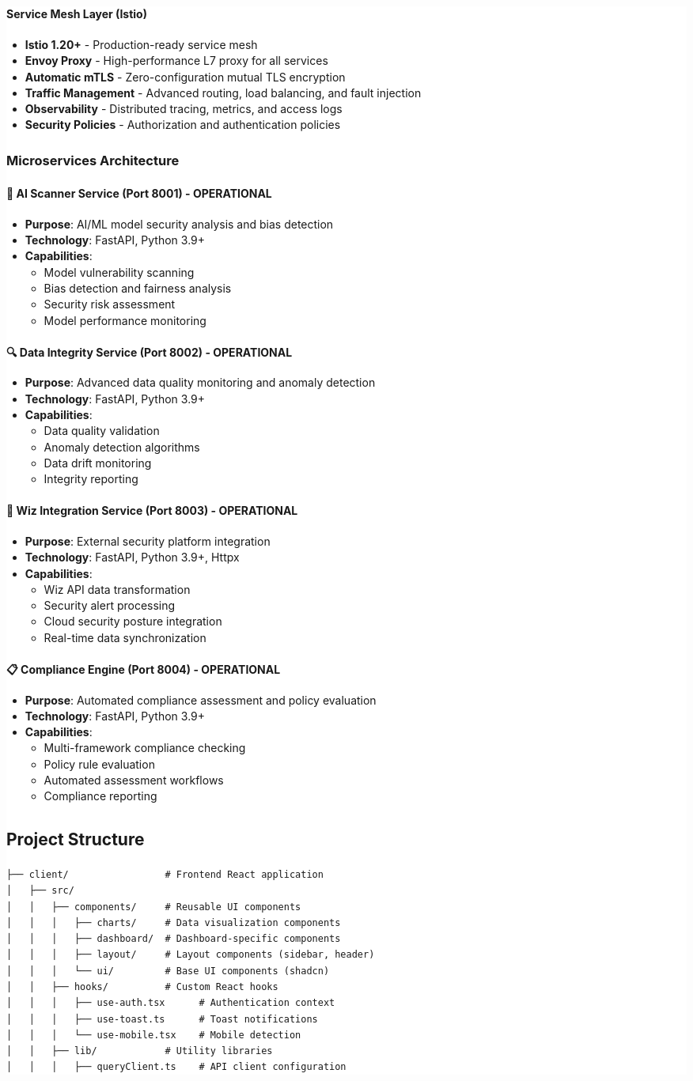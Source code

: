 #### Service Mesh Layer (Istio)
- **Istio 1.20+** - Production-ready service mesh
- **Envoy Proxy** - High-performance L7 proxy for all services
- **Automatic mTLS** - Zero-configuration mutual TLS encryption
- **Traffic Management** - Advanced routing, load balancing, and fault injection
- **Observability** - Distributed tracing, metrics, and access logs
- **Security Policies** - Authorization and authentication policies

### Microservices Architecture

#### 🤖 AI Scanner Service (Port 8001) - **OPERATIONAL**
- **Purpose**: AI/ML model security analysis and bias detection
- **Technology**: FastAPI, Python 3.9+
- **Capabilities**:
  - Model vulnerability scanning
  - Bias detection and fairness analysis
  - Security risk assessment
  - Model performance monitoring

#### 🔍 Data Integrity Service (Port 8002) - **OPERATIONAL**
- **Purpose**: Advanced data quality monitoring and anomaly detection
- **Technology**: FastAPI, Python 3.9+
- **Capabilities**:
  - Data quality validation
  - Anomaly detection algorithms
  - Data drift monitoring
  - Integrity reporting

#### 🔗 Wiz Integration Service (Port 8003) - **OPERATIONAL**
- **Purpose**: External security platform integration
- **Technology**: FastAPI, Python 3.9+, Httpx
- **Capabilities**:
  - Wiz API data transformation
  - Security alert processing
  - Cloud security posture integration
  - Real-time data synchronization

#### 📋 Compliance Engine (Port 8004) - **OPERATIONAL**
- **Purpose**: Automated compliance assessment and policy evaluation
- **Technology**: FastAPI, Python 3.9+
- **Capabilities**:
  - Multi-framework compliance checking
  - Policy rule evaluation
  - Automated assessment workflows
  - Compliance reporting

## Project Structure

```
├── client/                 # Frontend React application
│   ├── src/
│   │   ├── components/     # Reusable UI components
│   │   │   ├── charts/     # Data visualization components
│   │   │   ├── dashboard/  # Dashboard-specific components
│   │   │   ├── layout/     # Layout components (sidebar, header)
│   │   │   └── ui/         # Base UI components (shadcn)
│   │   ├── hooks/          # Custom React hooks
│   │   │   ├── use-auth.tsx      # Authentication context
│   │   │   ├── use-toast.ts      # Toast notifications
│   │   │   └── use-mobile.tsx    # Mobile detection
│   │   ├── lib/            # Utility libraries
│   │   │   ├── queryClient.ts    # API client configuration
```